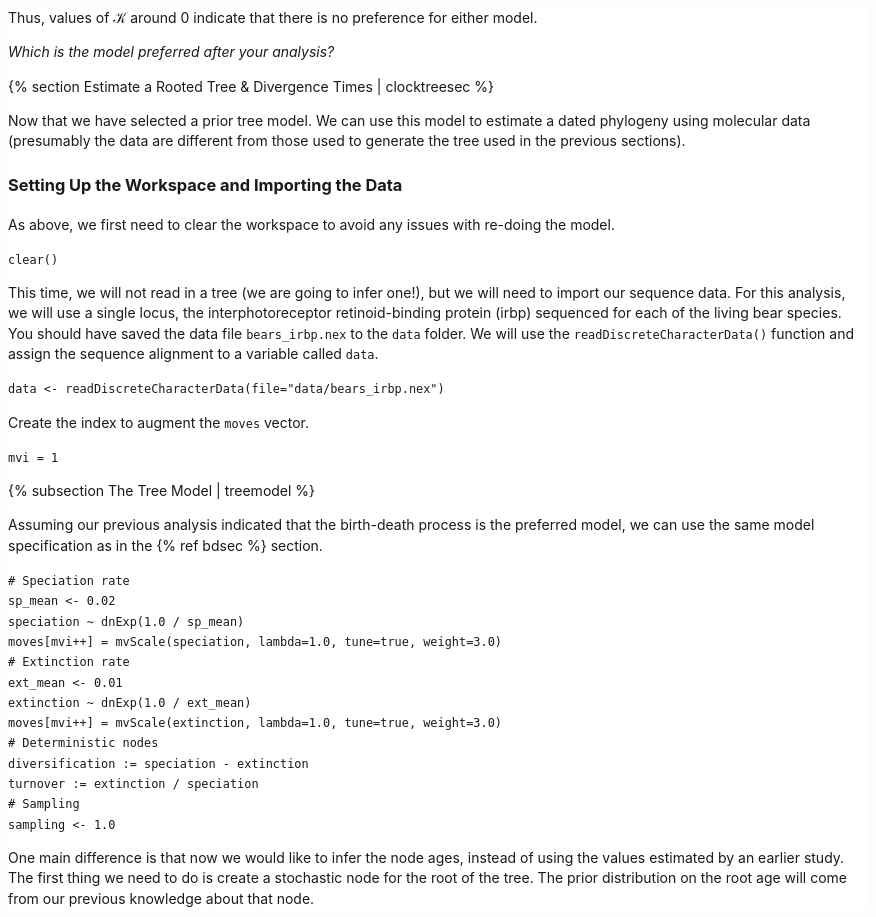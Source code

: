 Thus, values of $\mathcal{K}$ around 0 indicate that there is no
preference for either model.

_Which is the model preferred after your analysis?_

{% section Estimate a Rooted Tree & Divergence Times | clocktreesec %}

Now that we have selected a prior tree model. We can use this model to estimate a 
dated phylogeny using molecular data (presumably the data are different from those used to generate the tree used in the previous sections).

### Setting Up the Workspace and Importing the Data

As above, we first need to clear the workspace to avoid any issues with re-doing the model.

    clear()

This time, we will not read in a tree (we are going to infer one!), but we will need to 
import our sequence data. For this analysis, we will use a single locus, the interphotoreceptor
retinoid-binding protein (irbp) sequenced for each of the living bear species. 
You should have saved the data file `bears_irbp.nex` to the `data` folder. 
We will use the `readDiscreteCharacterData()` function and assign the sequence alignment to a variable called `data`.

    data <- readDiscreteCharacterData(file="data/bears_irbp.nex")

Create the index to augment the `moves` vector.

    mvi = 1


{% subsection The Tree Model | treemodel %}

Assuming our previous analysis indicated that the birth-death process is the preferred model, 
we can use the same model specification as in the {% ref bdsec %} section.

    # Speciation rate
    sp_mean <- 0.02
    speciation ~ dnExp(1.0 / sp_mean)
    moves[mvi++] = mvScale(speciation, lambda=1.0, tune=true, weight=3.0)
    # Extinction rate
    ext_mean <- 0.01
    extinction ~ dnExp(1.0 / ext_mean)
    moves[mvi++] = mvScale(extinction, lambda=1.0, tune=true, weight=3.0)
    # Deterministic nodes
    diversification := speciation - extinction
    turnover := extinction / speciation
    # Sampling
    sampling <- 1.0

One main difference is that now we would like to infer the node ages, 
instead of using the values estimated by an earlier study. 
The first thing we need to do is create a stochastic node for the root of the tree. 
The prior distribution on the root age will come from our previous knowledge about that node.
